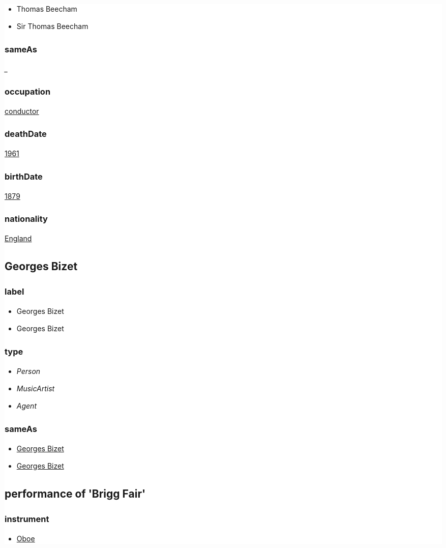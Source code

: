  - Thomas Beecham

 - Sir Thomas Beecham

### sameAs


*_*

### occupation


[conductor](#conductor)

### deathDate


[1961](#1961)

### birthDate


[1879](#1879)

### nationality


[England](#England)

## Georges Bizet

### label

 - Georges Bizet

 - Georges Bizet

### type

 - *Person*

 - *MusicArtist*

 - *Agent*

### sameAs

 - [Georges Bizet](#Georges-Bizet)

 - [Georges Bizet](#Georges-Bizet)

## performance of 'Brigg Fair'

### instrument

 - [Oboe](#Oboe)
